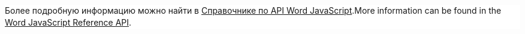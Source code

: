 <span data-ttu-id="76d71-179">Более подробную информацию можно найти в [Справочнике по API Word JavaScript](https://dev.office.com/reference/add-ins/word/word-add-ins-reference-overview).</span><span class="sxs-lookup"><span data-stu-id="76d71-179">More information can be found in the [Word JavaScript Reference API](https://dev.office.com/reference/add-ins/word/word-add-ins-reference-overview).</span></span>